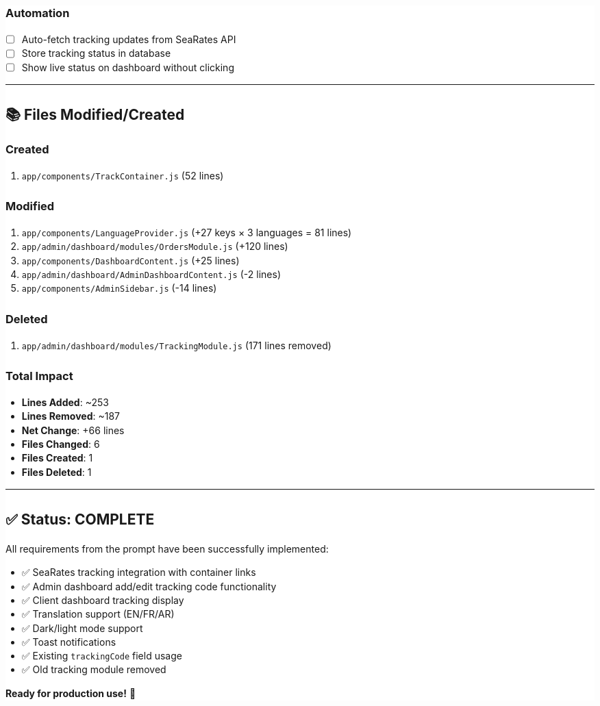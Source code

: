 ### Automation
- [ ] Auto-fetch tracking updates from SeaRates API
- [ ] Store tracking status in database
- [ ] Show live status on dashboard without clicking

---

## 📚 Files Modified/Created

### Created
1. `app/components/TrackContainer.js` (52 lines)

### Modified
1. `app/components/LanguageProvider.js` (+27 keys × 3 languages = 81 lines)
2. `app/admin/dashboard/modules/OrdersModule.js` (+120 lines)
3. `app/components/DashboardContent.js` (+25 lines)
4. `app/admin/dashboard/AdminDashboardContent.js` (-2 lines)
5. `app/components/AdminSidebar.js` (-14 lines)

### Deleted
1. `app/admin/dashboard/modules/TrackingModule.js` (171 lines removed)

### Total Impact
- **Lines Added**: ~253
- **Lines Removed**: ~187
- **Net Change**: +66 lines
- **Files Changed**: 6
- **Files Created**: 1
- **Files Deleted**: 1

---

## ✅ Status: COMPLETE

All requirements from the prompt have been successfully implemented:
- ✅ SeaRates tracking integration with container links
- ✅ Admin dashboard add/edit tracking code functionality
- ✅ Client dashboard tracking display
- ✅ Translation support (EN/FR/AR)
- ✅ Dark/light mode support
- ✅ Toast notifications
- ✅ Existing `trackingCode` field usage
- ✅ Old tracking module removed

**Ready for production use!** 🚀
